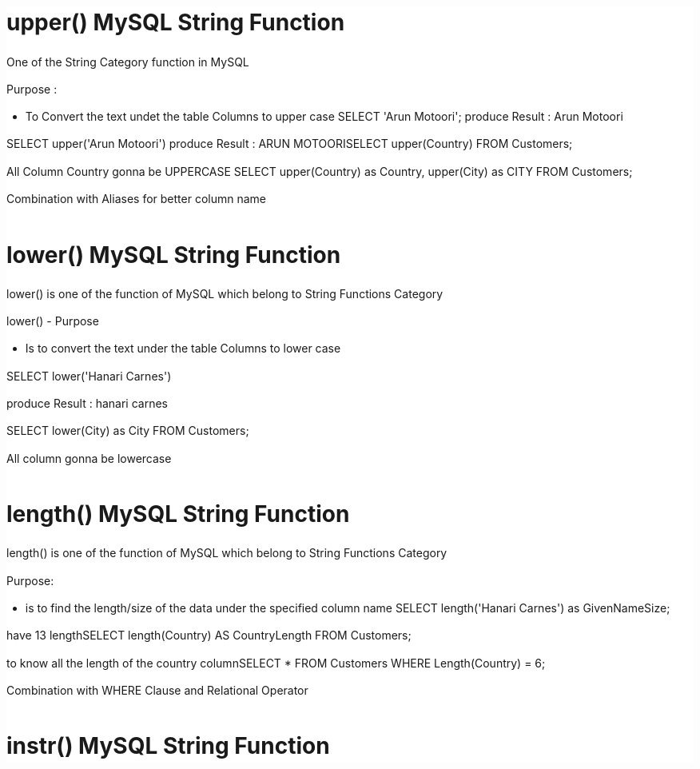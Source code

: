 # upper() MySQL String Function

One of the String Category function in MySQL

Purpose : 
   - To Convert the text undet the table Columns to upper case
SELECT 'Arun Motoori';
produce Result : Arun Motoori

SELECT upper('Arun Motoori')
produce Result : ARUN MOTOORISELECT upper(Country)
FROM Customers;

All Column Country gonna be UPPERCASE
SELECT upper(Country) as Country, upper(City) as CITY
FROM Customers;

Combination with Aliases for better column name

# lower() MySQL String Function

lower() is one of the function of MySQL which belong to String Functions Category

lower() - Purpose

   - Is to convert the text under the table Columns to lower case

SELECT lower('Hanari Carnes')

produce Result : hanari carnes

SELECT lower(City) as City
FROM Customers;

All column gonna be lowercase

# length() MySQL String Function

length() is one of the function of MySQL which belong to String Functions Category

Purpose:
   - is to find the length/size of the data under the specified column name
SELECT length('Hanari Carnes') as GivenNameSize;

have 13 lengthSELECT length(Country) AS CountryLength
FROM Customers;

to know all the length of the country columnSELECT *
FROM Customers
WHERE Length(Country) = 6;

Combination with WHERE Clause and Relational Operator
# instr() MySQL String Function
